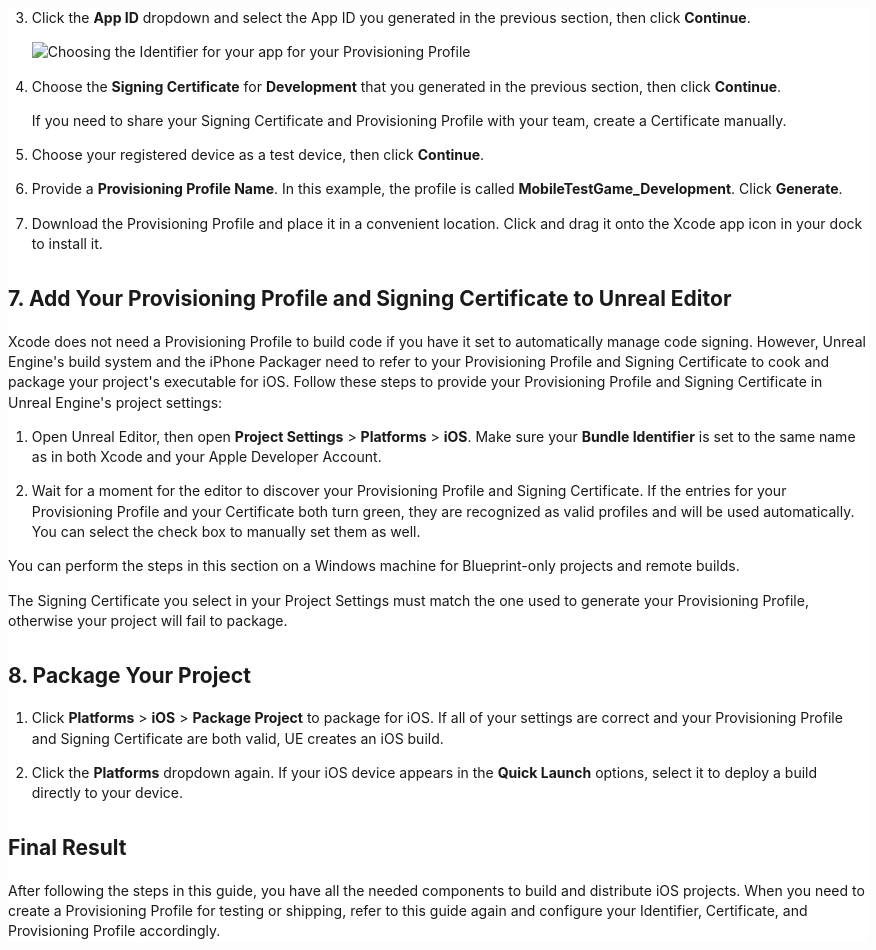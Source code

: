3.  Click the **App ID** dropdown and select the App ID you generated in the previous section, then click **Continue**.
    
    ![Choosing the Identifier for your app for your Provisioning Profile](https://d1iv7db44yhgxn.cloudfront.net/documentation/images/0b3f1b9f-7e7e-43dd-a458-a51afb6237bb/appprovid.png)
4.  Choose the **Signing Certificate** for **Development** that you generated in the previous section, then click **Continue**.
    
    If you need to share your Signing Certificate and Provisioning Profile with your team, create a Certificate manually.
    
5.  Choose your registered device as a test device, then click **Continue**.
    
6.  Provide a **Provisioning Profile Name**. In this example, the profile is called **MobileTestGame\_Development**. Click **Generate**.
    
7.  Download the Provisioning Profile and place it in a convenient location. Click and drag it onto the Xcode app icon in your dock to install it.
    

## 7\. Add Your Provisioning Profile and Signing Certificate to Unreal Editor

Xcode does not need a Provisioning Profile to build code if you have it set to automatically manage code signing. However, Unreal Engine's build system and the iPhone Packager need to refer to your Provisioning Profile and Signing Certificate to cook and package your project's executable for iOS. Follow these steps to provide your Provisioning Profile and Signing Certificate in Unreal Engine's project settings:

1.  Open Unreal Editor, then open **Project Settings** > **Platforms** > **iOS**. Make sure your **Bundle Identifier** is set to the same name as in both Xcode and your Apple Developer Account.
    
2.  Wait for a moment for the editor to discover your Provisioning Profile and Signing Certificate. If the entries for your Provisioning Profile and your Certificate both turn green, they are recognized as valid profiles and will be used automatically. You can select the check box to manually set them as well.
    

You can perform the steps in this section on a Windows machine for Blueprint-only projects and remote builds.

The Signing Certificate you select in your Project Settings must match the one used to generate your Provisioning Profile, otherwise your project will fail to package.

## 8\. Package Your Project

1.  Click **Platforms** > **iOS** > **Package Project** to package for iOS. If all of your settings are correct and your Provisioning Profile and Signing Certificate are both valid, UE creates an iOS build.
    
2.  Click the **Platforms** dropdown again. If your iOS device appears in the **Quick Launch** options, select it to deploy a build directly to your device.
    

## Final Result

After following the steps in this guide, you have all the needed components to build and distribute iOS projects. When you need to create a Provisioning Profile for testing or shipping, refer to this guide again and configure your Identifier, Certificate, and Provisioning Profile accordingly.
